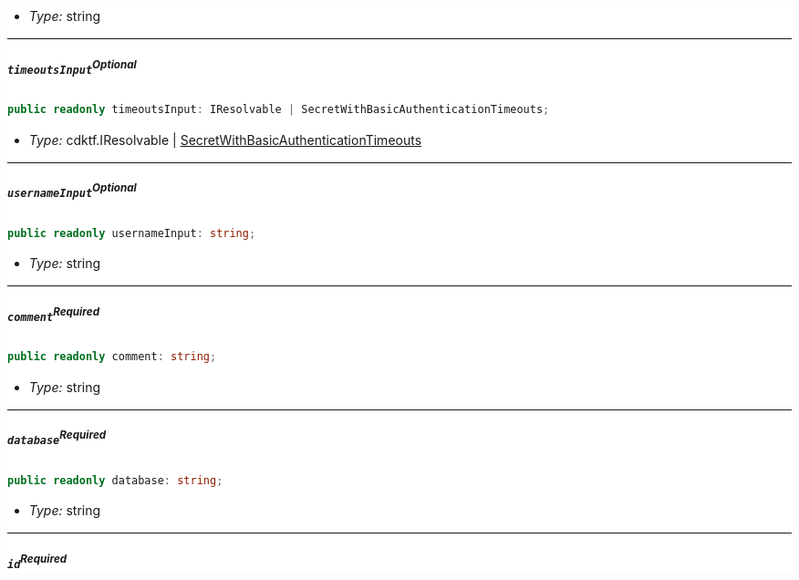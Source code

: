 - *Type:* string

---

##### `timeoutsInput`<sup>Optional</sup> <a name="timeoutsInput" id="@cdktf/provider-snowflake.secretWithBasicAuthentication.SecretWithBasicAuthentication.property.timeoutsInput"></a>

```typescript
public readonly timeoutsInput: IResolvable | SecretWithBasicAuthenticationTimeouts;
```

- *Type:* cdktf.IResolvable | <a href="#@cdktf/provider-snowflake.secretWithBasicAuthentication.SecretWithBasicAuthenticationTimeouts">SecretWithBasicAuthenticationTimeouts</a>

---

##### `usernameInput`<sup>Optional</sup> <a name="usernameInput" id="@cdktf/provider-snowflake.secretWithBasicAuthentication.SecretWithBasicAuthentication.property.usernameInput"></a>

```typescript
public readonly usernameInput: string;
```

- *Type:* string

---

##### `comment`<sup>Required</sup> <a name="comment" id="@cdktf/provider-snowflake.secretWithBasicAuthentication.SecretWithBasicAuthentication.property.comment"></a>

```typescript
public readonly comment: string;
```

- *Type:* string

---

##### `database`<sup>Required</sup> <a name="database" id="@cdktf/provider-snowflake.secretWithBasicAuthentication.SecretWithBasicAuthentication.property.database"></a>

```typescript
public readonly database: string;
```

- *Type:* string

---

##### `id`<sup>Required</sup> <a name="id" id="@cdktf/provider-snowflake.secretWithBasicAuthentication.SecretWithBasicAuthentication.property.id"></a>
